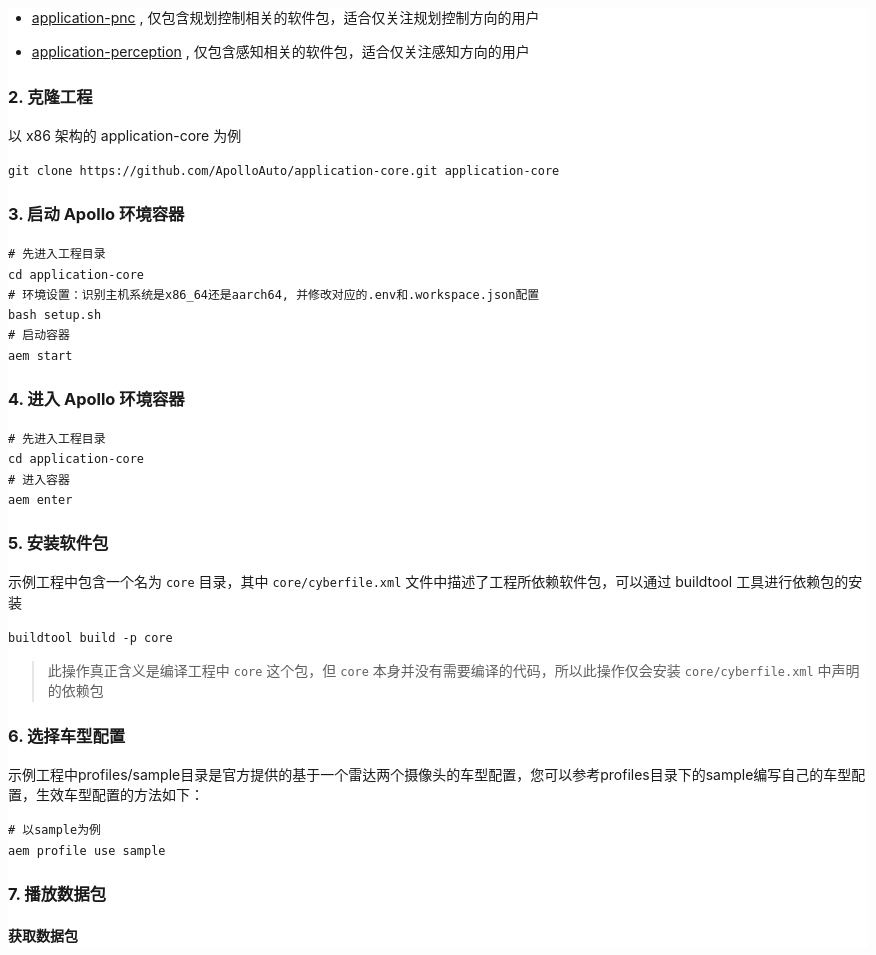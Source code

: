 - [application-pnc](https://github.com/ApolloAuto/application-pnc) , 仅包含规划控制相关的软件包，适合仅关注规划控制方向的用户

- [application-perception](https://github.com/ApolloAuto/application-perception) , 仅包含感知相关的软件包，适合仅关注感知方向的用户

### 2. 克隆工程

以 x86 架构的 application-core 为例

```shell
git clone https://github.com/ApolloAuto/application-core.git application-core
```

### 3. 启动 Apollo 环境容器

```shell
# 先进入工程目录
cd application-core
# 环境设置：识别主机系统是x86_64还是aarch64, 并修改对应的.env和.workspace.json配置
bash setup.sh
# 启动容器
aem start
```

### 4. 进入 Apollo 环境容器

```shell
# 先进入工程目录
cd application-core
# 进入容器
aem enter
```

### 5. 安装软件包

示例工程中包含一个名为 `core` 目录，其中 `core/cyberfile.xml` 文件中描述了工程所依赖软件包，可以通过 buildtool 工具进行依赖包的安装

```shell
buildtool build -p core
```

> 此操作真正含义是编译工程中 `core` 这个包，但 `core` 本身并没有需要编译的代码，所以此操作仅会安装 `core/cyberfile.xml`
> 中声明的依赖包

### 6. 选择车型配置

示例工程中profiles/sample目录是官方提供的基于一个雷达两个摄像头的车型配置，您可以参考profiles目录下的sample编写自己的车型配置，生效车型配置的方法如下：
```shell
# 以sample为例
aem profile use sample
```

### 7. 播放数据包

#### 获取数据包

